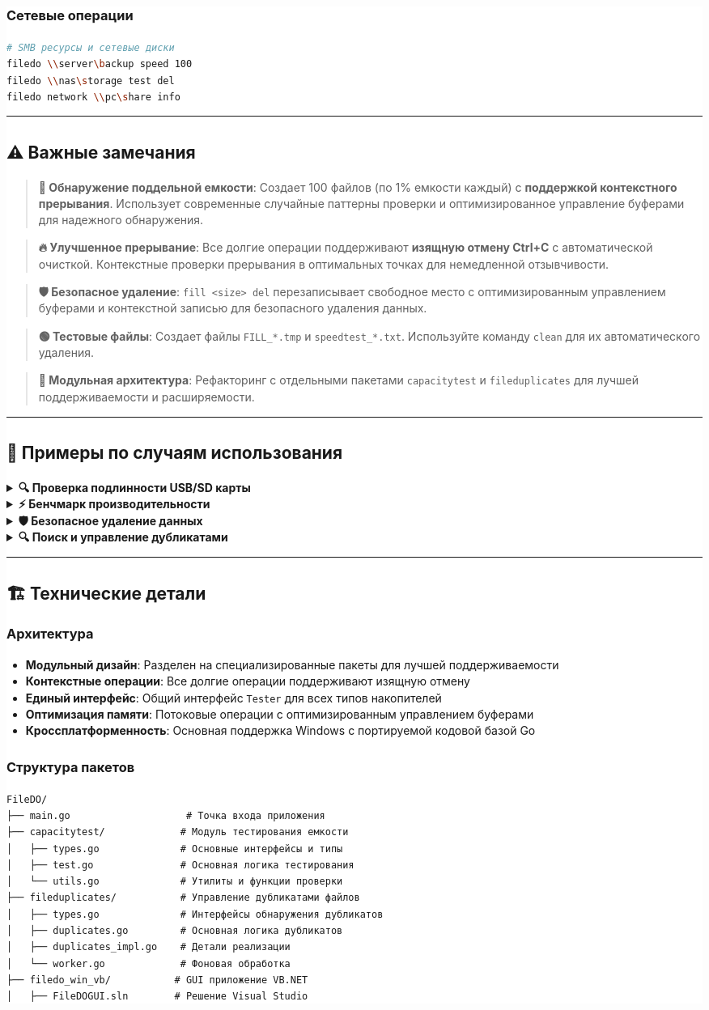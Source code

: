 ### Сетевые операции
```bash
# SMB ресурсы и сетевые диски
filedo \\server\backup speed 100
filedo \\nas\storage test del
filedo network \\pc\share info
```

---

## ⚠️ Важные замечания

> **🎯 Обнаружение поддельной емкости**: Создает 100 файлов (по 1% емкости каждый) с **поддержкой контекстного прерывания**. Использует современные случайные паттерны проверки и оптимизированное управление буферами для надежного обнаружения.

> **🔥 Улучшенное прерывание**: Все долгие операции поддерживают **изящную отмену Ctrl+C** с автоматической очисткой. Контекстные проверки прерывания в оптимальных точках для немедленной отзывчивости.

> **🛡️ Безопасное удаление**: `fill <size> del` перезаписывает свободное место с оптимизированным управлением буферами и контекстной записью для безопасного удаления данных.

> **🟢 Тестовые файлы**: Создает файлы `FILL_*.tmp` и `speedtest_*.txt`. Используйте команду `clean` для их автоматического удаления.

> **🔵 Модульная архитектура**: Рефакторинг с отдельными пакетами `capacitytest` и `fileduplicates` для лучшей поддерживаемости и расширяемости.

---

## 📖 Примеры по случаям использования

<details><summary><b>🔍 Проверка подлинности USB/SD карты</b></summary></details>

<details><summary><b>⚡ Бенчмарк производительности</b></summary></details>

<details><summary><b>🛡️ Безопасное удаление данных</b></summary></details>

<details><summary><b>🔍 Поиск и управление дубликатами</b></summary></details>

---

## 🏗️ Технические детали

### Архитектура
- **Модульный дизайн**: Разделен на специализированные пакеты для лучшей поддерживаемости
- **Контекстные операции**: Все долгие операции поддерживают изящную отмену
- **Единый интерфейс**: Общий интерфейс `Tester` для всех типов накопителей
- **Оптимизация памяти**: Потоковые операции с оптимизированным управлением буферами
- **Кроссплатформенность**: Основная поддержка Windows с портируемой кодовой базой Go

### Структура пакетов
```
FileDO/
├── main.go                    # Точка входа приложения
├── capacitytest/             # Модуль тестирования емкости
│   ├── types.go              # Основные интерфейсы и типы
│   ├── test.go               # Основная логика тестирования
│   └── utils.go              # Утилиты и функции проверки
├── fileduplicates/           # Управление дубликатами файлов
│   ├── types.go              # Интерфейсы обнаружения дубликатов
│   ├── duplicates.go         # Основная логика дубликатов
│   ├── duplicates_impl.go    # Детали реализации
│   └── worker.go             # Фоновая обработка
├── filedo_win_vb/           # GUI приложение VB.NET
│   ├── FileDOGUI.sln        # Решение Visual Studio
```